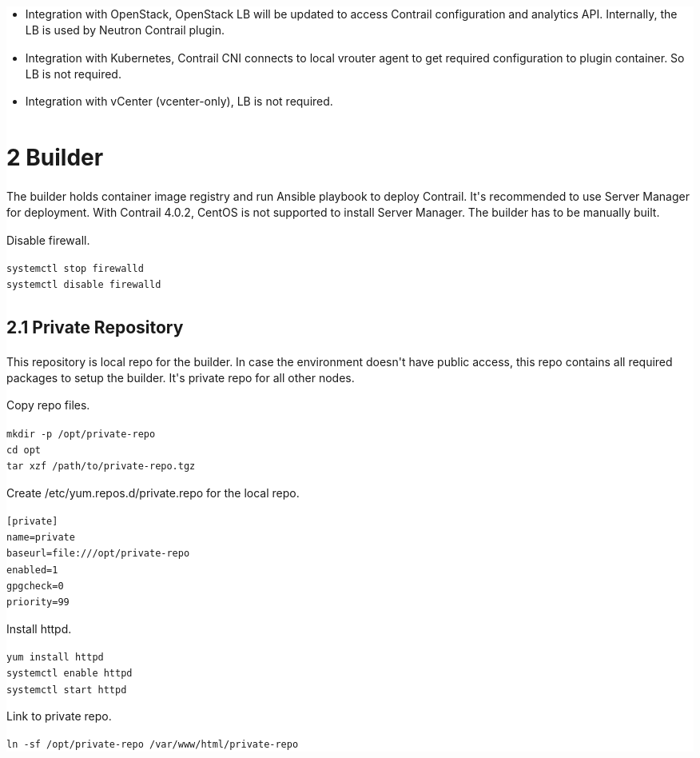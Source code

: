 * Integration with OpenStack, OpenStack LB will be updated to access Contrail configuration and analytics API. Internally, the LB is used by Neutron Contrail plugin.

* Integration with Kubernetes, Contrail CNI connects to local vrouter agent to get required configuration to plugin container. So LB is not required.

* Integration with vCenter (vcenter-only), LB is not required.


# 2 Builder

The builder holds container image registry and run Ansible playbook to deploy Contrail. It's recommended to use Server Manager for deployment. With Contrail 4.0.2, CentOS is not supported to install Server Manager. The builder has to be manually built.

Disable firewall.
```
systemctl stop firewalld
systemctl disable firewalld
```


## 2.1 Private Repository

This repository is local repo for the builder. In case the environment doesn't have public access, this repo contains all required packages to setup the builder. It's private repo for all other nodes.

Copy repo files.
```
mkdir -p /opt/private-repo
cd opt
tar xzf /path/to/private-repo.tgz
```

Create /etc/yum.repos.d/private.repo for the local repo.
```
[private]
name=private
baseurl=file:///opt/private-repo
enabled=1
gpgcheck=0
priority=99
```

Install httpd.
```
yum install httpd
systemctl enable httpd
systemctl start httpd
```

Link to private repo.
```
ln -sf /opt/private-repo /var/www/html/private-repo
```
